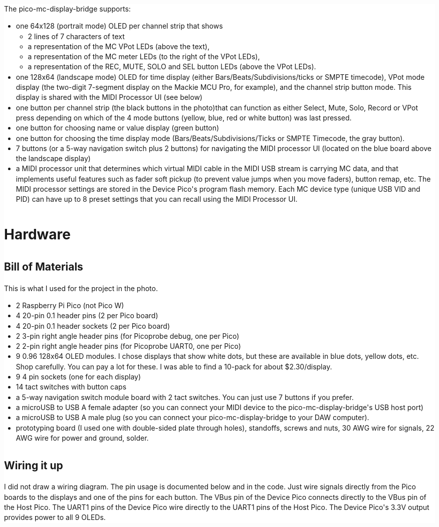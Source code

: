 The pico-mc-display-bridge supports:

- one 64x128 (portrait mode) OLED per channel strip that shows
	- 2 lines of 7 characters of text
	- a representation of the MC VPot LEDs (above the text),
	- a representation of the MC meter LEDs (to the right of the VPot LEDs),
	- a representation of the REC, MUTE, SOLO and SEL button LEDs (above the VPot LEDs).
- one 128x64 (landscape mode) OLED for time display (either Bars/Beats/Subdivisions/ticks or SMPTE timecode), VPot mode display (the two-digit 7-segment display on the Mackie MCU Pro, for example), and the channel strip button mode. This display is shared with the MIDI Processor UI (see below)
- one button per channel strip (the black buttons in the photo)that can function as either Select, Mute, Solo, Record or VPot press depending on which of the 4 mode buttons (yellow, blue, red or white button) was last pressed.
- one button for choosing name or value display (green button)
- one button for choosing the time display mode (Bars/Beats/Subdivisions/Ticks or SMPTE Timecode, the gray button).
- 7 buttons (or a 5-way navigation switch plus 2 buttons) for navigating the MIDI processor UI (located on the blue board above the landscape display)
- a MIDI processor unit that determines which virtual MIDI cable in the MIDI USB stream is carrying MC data, and that implements useful features such as fader soft pickup (to prevent value jumps when you move faders), button remap, etc. The MIDI processor settings are stored in the Device Pico's program flash memory. Each MC device type (unique USB VID and PID) can have up to 8 preset settings that you can recall using the MIDI Processor UI.
# Hardware
## Bill of Materials
This is what I used for the project in the photo.

- 2 Raspberry Pi Pico (not Pico W)
- 4 20-pin 0.1 header pins (2 per Pico board)
- 4 20-pin 0.1 header sockets (2 per Pico board)
- 2 3-pin right angle header pins (for Picoprobe debug, one per Pico)
- 2 2-pin right angle header pins (for Picoprobe UART0, one per Pico)
- 9 0.96 128x64 OLED modules. I chose displays that show white dots, but these are available in blue dots, yellow dots, etc. Shop carefully. You can pay a lot for these. I was able to find a 10-pack for about $2.30/display.
- 9 4 pin sockets (one for each display)
- 14 tact switches with button caps
- a 5-way navigation switch module board with 2 tact switches. You can just use 7 buttons if you prefer.
- a microUSB to USB A female adapter (so you can connect your MIDI device to the pico-mc-display-bridge's USB host port)
- a microUSB to USB A male plug (so you can connect your pico-mc-display-bridge to your DAW computer).
- prototyping board (I used one with double-sided plate through holes), standoffs, screws and nuts, 30 AWG wire for signals, 22 AWG wire for power and ground, solder.

## Wiring it up
I did not draw a wiring diagram. The pin usage is documented below and in the code. Just wire signals directly from the Pico boards to the displays and one of the pins for each button. The VBus pin of the Device Pico connects directly to the VBus pin of the Host Pico. The UART1 pins of the Device Pico wire directly to the UART1 pins of the Host Pico. The Device Pico's 3.3V output provides power to all 9 OLEDs.

